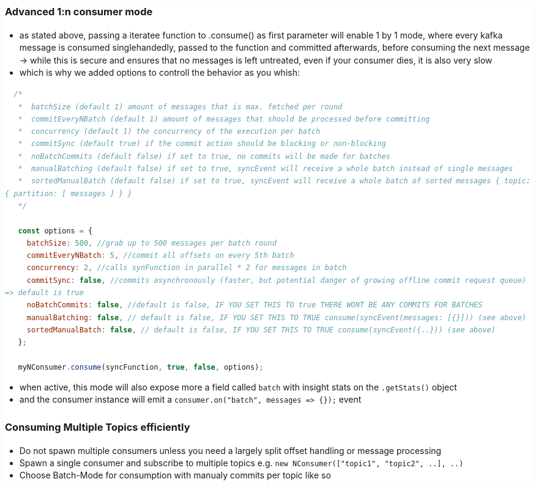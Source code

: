 ### Advanced 1:n consumer mode

- as stated above, passing a iteratee function to .consume() as first parameter will enable 1 by 1 mode,
    where every kafka message is consumed singlehandedly, passed to the function and committed afterwards, before
    consuming the next message -> while this is secure and ensures that no messages is left untreated, even if your
    consumer dies, it is also very slow
- which is why we added options to controll the behavior as you whish:

```javascript
  /*
   *  batchSize (default 1) amount of messages that is max. fetched per round
   *  commitEveryNBatch (default 1) amount of messages that should be processed before committing
   *  concurrency (default 1) the concurrency of the execution per batch
   *  commitSync (default true) if the commit action should be blocking or non-blocking
   *  noBatchCommits (default false) if set to true, no commits will be made for batches
   *  manualBatching (default false) if set to true, syncEvent will receive a whole batch instead of single messages
   *  sortedManualBatch (default false) if set to true, syncEvent will receive a whole batch of sorted messages { topic: { partition: [ messages ] } }
   */

   const options = {
     batchSize: 500, //grab up to 500 messages per batch round
     commitEveryNBatch: 5, //commit all offsets on every 5th batch
     concurrency: 2, //calls synFunction in parallel * 2 for messages in batch
     commitSync: false, //commits asynchronously (faster, but potential danger of growing offline commit request queue) => default is true
     noBatchCommits: false, //default is false, IF YOU SET THIS TO true THERE WONT BE ANY COMMITS FOR BATCHES
     manualBatching: false, // default is false, IF YOU SET THIS TO TRUE consume(syncEvent(messages: [{}])) (see above)
     sortedManualBatch: false, // default is false, IF YOU SET THIS TO TRUE consume(syncEvent({..})) (see above)
   };

   myNConsumer.consume(syncFunction, true, false, options);
```

- when active, this mode will also expose more a field called `batch` with insight stats on the `.getStats()` object
- and the consumer instance will emit a `consumer.on("batch", messages => {});` event

### Consuming Multiple Topics efficiently

* Do not spawn multiple consumers unless you need a largely split offset handling or message processing
* Spawn a single consumer and subscribe to multiple topics e.g. `new NConsumer(["topic1", "topic2", ..], ..)`
* Choose Batch-Mode for consumption with manualy commits per topic like so
